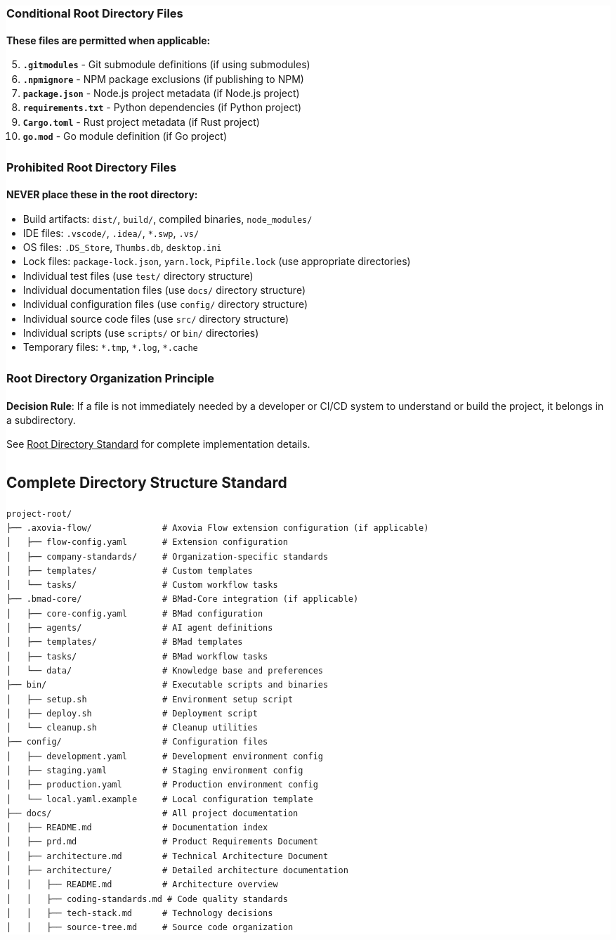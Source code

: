 ### Conditional Root Directory Files

**These files are permitted when applicable:**

5. **`.gitmodules`** - Git submodule definitions (if using submodules)
6. **`.npmignore`** - NPM package exclusions (if publishing to NPM)
7. **`package.json`** - Node.js project metadata (if Node.js project)
8. **`requirements.txt`** - Python dependencies (if Python project)
9. **`Cargo.toml`** - Rust project metadata (if Rust project)
10. **`go.mod`** - Go module definition (if Go project)

### Prohibited Root Directory Files

**NEVER place these in the root directory:**
- Build artifacts: `dist/`, `build/`, compiled binaries, `node_modules/`
- IDE files: `.vscode/`, `.idea/`, `*.swp`, `.vs/`
- OS files: `.DS_Store`, `Thumbs.db`, `desktop.ini`
- Lock files: `package-lock.json`, `yarn.lock`, `Pipfile.lock` (use appropriate directories)
- Individual test files (use `test/` directory structure)
- Individual documentation files (use `docs/` directory structure)
- Individual configuration files (use `config/` directory structure)
- Individual source code files (use `src/` directory structure)
- Individual scripts (use `scripts/` or `bin/` directories)
- Temporary files: `*.tmp`, `*.log`, `*.cache`

### Root Directory Organization Principle

**Decision Rule**: If a file is not immediately needed by a developer or CI/CD system to understand or build the project, it belongs in a subdirectory.

See [Root Directory Standard](root-directory.md) for complete implementation details.

## Complete Directory Structure Standard

```text
project-root/
├── .axovia-flow/              # Axovia Flow extension configuration (if applicable)
│   ├── flow-config.yaml       # Extension configuration
│   ├── company-standards/     # Organization-specific standards
│   ├── templates/             # Custom templates
│   └── tasks/                 # Custom workflow tasks
├── .bmad-core/                # BMad-Core integration (if applicable)
│   ├── core-config.yaml       # BMad configuration
│   ├── agents/                # AI agent definitions
│   ├── templates/             # BMad templates
│   ├── tasks/                 # BMad workflow tasks
│   └── data/                  # Knowledge base and preferences
├── bin/                       # Executable scripts and binaries
│   ├── setup.sh               # Environment setup script
│   ├── deploy.sh              # Deployment script
│   └── cleanup.sh             # Cleanup utilities
├── config/                    # Configuration files
│   ├── development.yaml       # Development environment config
│   ├── staging.yaml           # Staging environment config
│   ├── production.yaml        # Production environment config
│   └── local.yaml.example     # Local configuration template
├── docs/                      # All project documentation
│   ├── README.md              # Documentation index
│   ├── prd.md                 # Product Requirements Document
│   ├── architecture.md        # Technical Architecture Document
│   ├── architecture/          # Detailed architecture documentation
│   │   ├── README.md          # Architecture overview
│   │   ├── coding-standards.md # Code quality standards
│   │   ├── tech-stack.md      # Technology decisions
│   │   ├── source-tree.md     # Source code organization
```